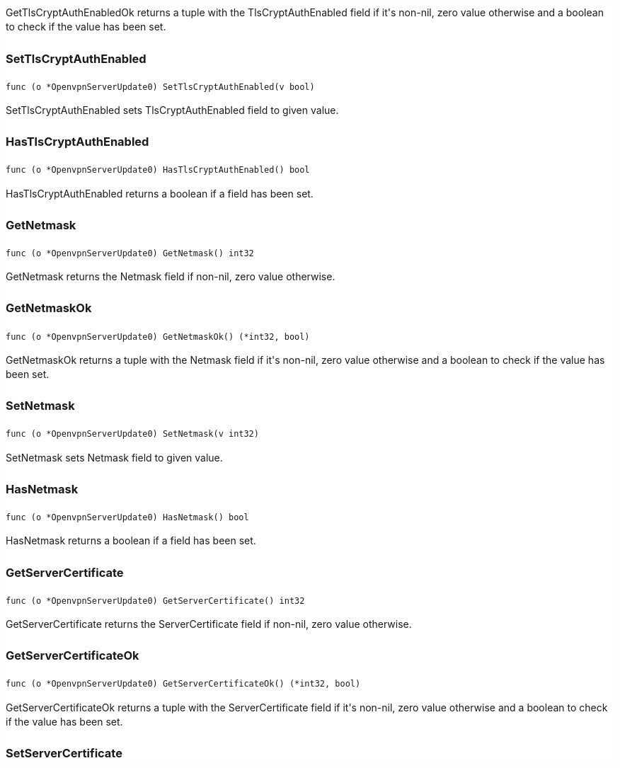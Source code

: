 GetTlsCryptAuthEnabledOk returns a tuple with the TlsCryptAuthEnabled field if it's non-nil, zero value otherwise
and a boolean to check if the value has been set.

### SetTlsCryptAuthEnabled

`func (o *OpenvpnServerUpdate0) SetTlsCryptAuthEnabled(v bool)`

SetTlsCryptAuthEnabled sets TlsCryptAuthEnabled field to given value.

### HasTlsCryptAuthEnabled

`func (o *OpenvpnServerUpdate0) HasTlsCryptAuthEnabled() bool`

HasTlsCryptAuthEnabled returns a boolean if a field has been set.

### GetNetmask

`func (o *OpenvpnServerUpdate0) GetNetmask() int32`

GetNetmask returns the Netmask field if non-nil, zero value otherwise.

### GetNetmaskOk

`func (o *OpenvpnServerUpdate0) GetNetmaskOk() (*int32, bool)`

GetNetmaskOk returns a tuple with the Netmask field if it's non-nil, zero value otherwise
and a boolean to check if the value has been set.

### SetNetmask

`func (o *OpenvpnServerUpdate0) SetNetmask(v int32)`

SetNetmask sets Netmask field to given value.

### HasNetmask

`func (o *OpenvpnServerUpdate0) HasNetmask() bool`

HasNetmask returns a boolean if a field has been set.

### GetServerCertificate

`func (o *OpenvpnServerUpdate0) GetServerCertificate() int32`

GetServerCertificate returns the ServerCertificate field if non-nil, zero value otherwise.

### GetServerCertificateOk

`func (o *OpenvpnServerUpdate0) GetServerCertificateOk() (*int32, bool)`

GetServerCertificateOk returns a tuple with the ServerCertificate field if it's non-nil, zero value otherwise
and a boolean to check if the value has been set.

### SetServerCertificate

